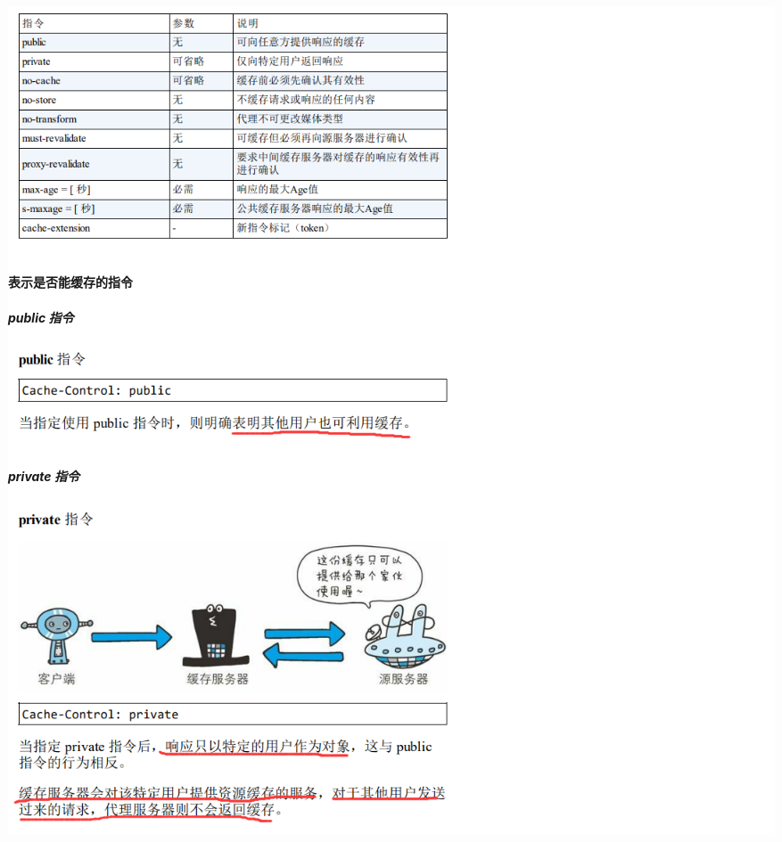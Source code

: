   <img src="图解HTTP-随记/image-20201229211746841.png" alt="image-20201229211746841" style="zoom:80%;" />



#### 表示是否能缓存的指令

##### public 指令

<img src="图解HTTP-随记/image-20201229212418661.png" alt="image-20201229212418661" style="zoom:80%;" />

##### private 指令

<img src="图解HTTP-随记/image-20201229212540003.png" alt="image-20201229212540003" style="zoom:80%;" />
